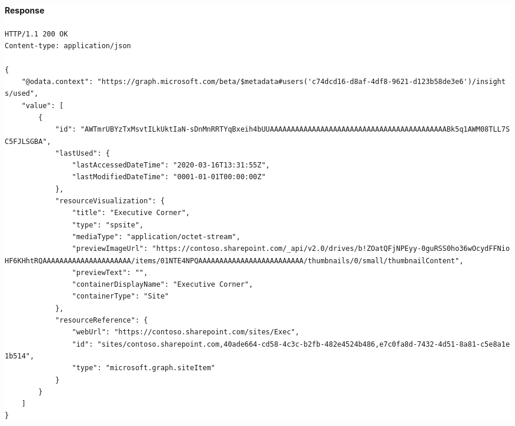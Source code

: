 #### Response


```http
HTTP/1.1 200 OK
Content-type: application/json

{
    "@odata.context": "https://graph.microsoft.com/beta/$metadata#users('c74dcd16-d8af-4df8-9621-d123b58de3e6')/insights/used",
    "value": [
        {
            "id": "AWTmrUBYzTxMsvtILkUktIaN-sDnMnRRTYqBxeih4bUUAAAAAAAAAAAAAAAAAAAAAAAAAAAAAAAAAAAAAAAAAABk5q1AWM08TLL7SC5FJLSGBA",
            "lastUsed": {
                "lastAccessedDateTime": "2020-03-16T13:31:55Z",
                "lastModifiedDateTime": "0001-01-01T00:00:00Z"
            },
            "resourceVisualization": {
                "title": "Executive Corner",
                "type": "spsite",
                "mediaType": "application/octet-stream",
                "previewImageUrl": "https://contoso.sharepoint.com/_api/v2.0/drives/b!ZOatQFjNPEyy-0guRSS0ho36wOcydFFNioHF6KHhtRQAAAAAAAAAAAAAAAAAAAAA/items/01NTE4NPQAAAAAAAAAAAAAAAAAAAAAAAAA/thumbnails/0/small/thumbnailContent",
                "previewText": "",
                "containerDisplayName": "Executive Corner",
                "containerType": "Site"
            },
            "resourceReference": {
                "webUrl": "https://contoso.sharepoint.com/sites/Exec",
                "id": "sites/contoso.sharepoint.com,40ade664-cd58-4c3c-b2fb-482e4524b486,e7c0fa8d-7432-4d51-8a81-c5e8a1e1b514",
                "type": "microsoft.graph.siteItem"
            }
        }
    ]
}
```

